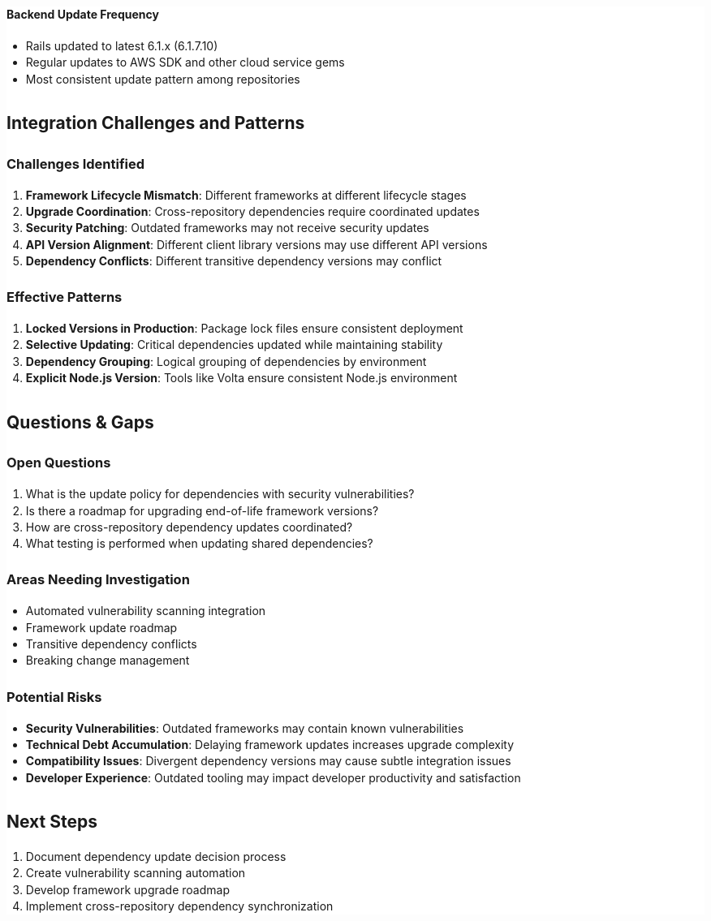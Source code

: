 #### Backend Update Frequency

- Rails updated to latest 6.1.x (6.1.7.10)
- Regular updates to AWS SDK and other cloud service gems
- Most consistent update pattern among repositories

## Integration Challenges and Patterns

### Challenges Identified

1. **Framework Lifecycle Mismatch**: Different frameworks at different lifecycle stages
2. **Upgrade Coordination**: Cross-repository dependencies require coordinated updates
3. **Security Patching**: Outdated frameworks may not receive security updates
4. **API Version Alignment**: Different client library versions may use different API versions
5. **Dependency Conflicts**: Different transitive dependency versions may conflict

### Effective Patterns

1. **Locked Versions in Production**: Package lock files ensure consistent deployment
2. **Selective Updating**: Critical dependencies updated while maintaining stability
3. **Dependency Grouping**: Logical grouping of dependencies by environment
4. **Explicit Node.js Version**: Tools like Volta ensure consistent Node.js environment

## Questions & Gaps

### Open Questions

1. What is the update policy for dependencies with security vulnerabilities?
2. Is there a roadmap for upgrading end-of-life framework versions?
3. How are cross-repository dependency updates coordinated?
4. What testing is performed when updating shared dependencies?

### Areas Needing Investigation

- Automated vulnerability scanning integration
- Framework update roadmap
- Transitive dependency conflicts
- Breaking change management

### Potential Risks

- **Security Vulnerabilities**: Outdated frameworks may contain known vulnerabilities
- **Technical Debt Accumulation**: Delaying framework updates increases upgrade complexity
- **Compatibility Issues**: Divergent dependency versions may cause subtle integration issues
- **Developer Experience**: Outdated tooling may impact developer productivity and satisfaction

## Next Steps

1. Document dependency update decision process
2. Create vulnerability scanning automation
3. Develop framework upgrade roadmap
4. Implement cross-repository dependency synchronization
